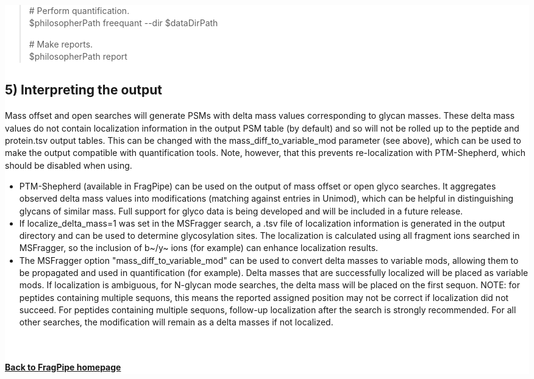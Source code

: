 >\# Perform quantification.  
>$philosopherPath freequant --dir $dataDirPath
>
>\# Make reports.  
>$philosopherPath report


## 5) Interpreting the output

Mass offset and open searches will generate PSMs with delta mass values corresponding
to glycan masses. These delta mass values do not contain localization information in 
the output PSM table (by default) and so will not be rolled up to the peptide and protein.tsv
output tables. This can be changed with the mass_diff_to_variable_mod parameter (see above), which
can be used to make the output compatible with quantification tools. Note, however, that this prevents
re-localization with PTM-Shepherd, which should be disabled when using. 

- PTM-Shepherd (available in FragPipe) can be used on the output of mass offset
or open glyco searches. It aggregates observed delta mass values into modifications 
(matching against entries in Unimod), which can be helpful in distinguishing glycans
of similar mass. Full support for glyco data is being developed and will be included 
in a future release.
- If localize_delta_mass=1 was set in the MSFragger search, a .tsv
file of localization information is generated in the output directory and 
can be used to determine glycosylation sites. The localization is calculated
using all fragment ions searched in MSFragger, so the inclusion of b~/y~ ions
(for example) can enhance localization results. 
- The MSFragger option "mass_diff_to_variable_mod" can be used to convert delta
masses to variable mods, allowing them to be propagated and used in quantification (for example).
 Delta masses that are successfully localized will be placed as variable mods. If localization is 
ambiguous, for N-glycan mode searches, the delta mass will be placed on the first sequon. NOTE: for 
 peptides containing multiple sequons, this means the reported assigned position may not be correct if localization
  did not succeed. For peptides 
 containing multiple sequons, follow-up localization after the search is strongly recommended. For all other 
searches, the modification will remain as a delta masses if not localized.

<br>

#### [Back to FragPipe homepage](https://fragpipe.nesvilab.org/)
